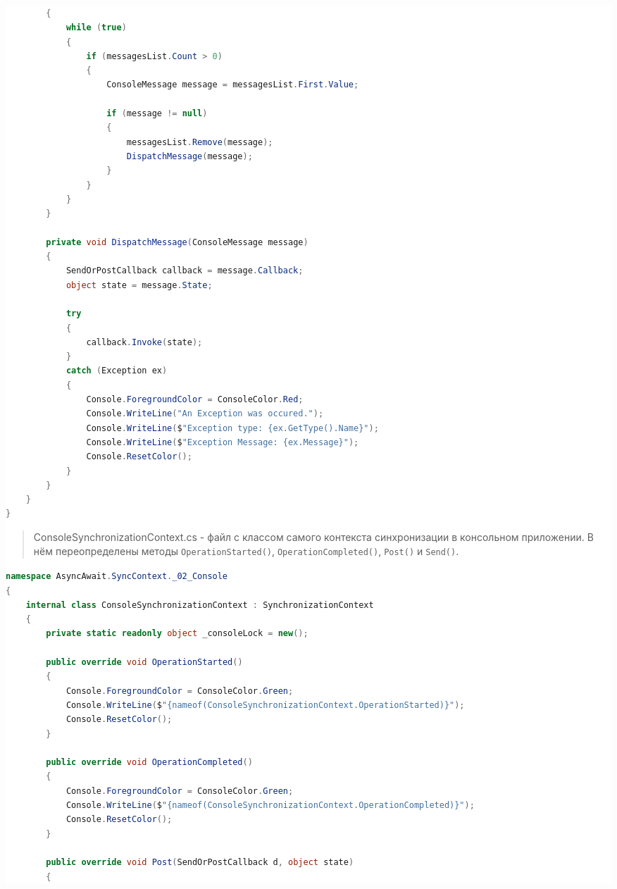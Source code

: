 ```cs
        {
            while (true)
            {
                if (messagesList.Count > 0)
                {
                    ConsoleMessage message = messagesList.First.Value;

                    if (message != null)
                    {
                        messagesList.Remove(message);
                        DispatchMessage(message);
                    }
                }
            }
        }

        private void DispatchMessage(ConsoleMessage message)
        {
            SendOrPostCallback callback = message.Callback;
            object state = message.State;

            try
            {
                callback.Invoke(state);
            }
            catch (Exception ex)
            {
                Console.ForegroundColor = ConsoleColor.Red;
                Console.WriteLine("An Exception was occured.");
                Console.WriteLine($"Exception type: {ex.GetType().Name}");
                Console.WriteLine($"Exception Message: {ex.Message}");
                Console.ResetColor();
            }
        }
    }
}
```

> ConsoleSynchronizationContext.cs - файл с классом самого контекста синхронизации в консольном приложении. В нём переопределены методы ```OperationStarted()```, ```OperationCompleted()```, ```Post()``` и ```Send()```.
```cs
namespace AsyncAwait.SyncContext._02_Console
{
    internal class ConsoleSynchronizationContext : SynchronizationContext
    {
        private static readonly object _consoleLock = new();

        public override void OperationStarted()
        {
            Console.ForegroundColor = ConsoleColor.Green;
            Console.WriteLine($"{nameof(ConsoleSynchronizationContext.OperationStarted)}");
            Console.ResetColor();
        }

        public override void OperationCompleted()
        {
            Console.ForegroundColor = ConsoleColor.Green;
            Console.WriteLine($"{nameof(ConsoleSynchronizationContext.OperationCompleted)}");
            Console.ResetColor();
        }

        public override void Post(SendOrPostCallback d, object state)
        {
```